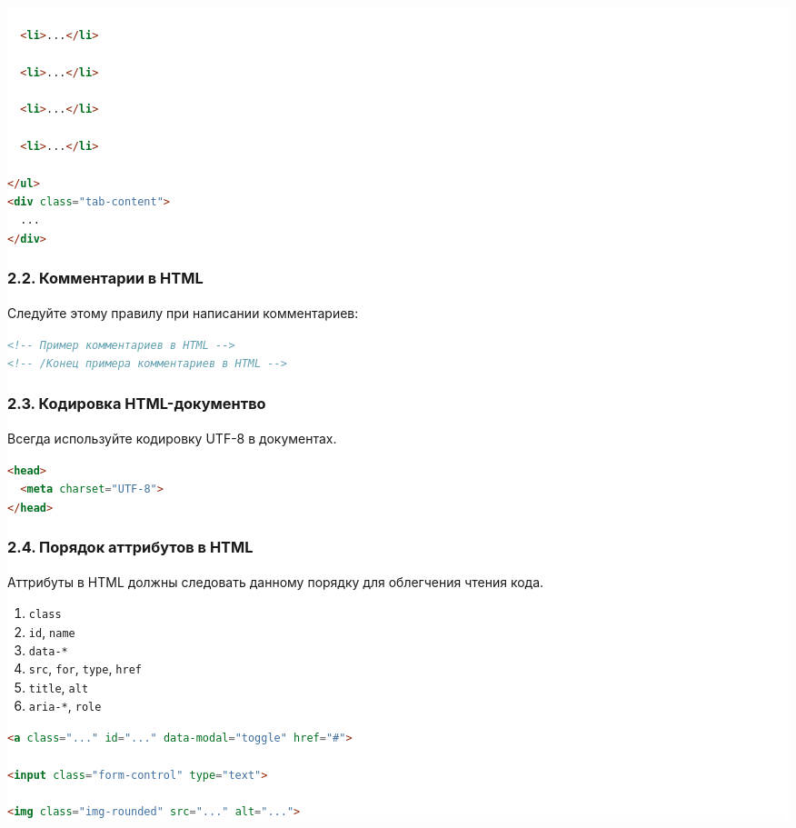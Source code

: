 ```html

  <li>...</li>

  <li>...</li>

  <li>...</li>

  <li>...</li>

</ul>
<div class="tab-content">
  ...
</div>
```

<a name="html-comments"></a>
### 2.2. Комментарии в HTML

Следуйте этому правилу при написании комментариев:

```html
<!-- Пример комментариев в HTML -->
<!-- /Конец примера комментариев в HTML -->
```

<a name="html-encoding"></a>
### 2.3. Кодировка HTML-документво

Всегда используйте кодировку UTF-8 в документах.

```html
<head>
  <meta charset="UTF-8">
</head>
```

<a name="html-attribute-order"></a>
### 2.4. Порядок аттрибутов в HTML

Аттрибуты в HTML должны следовать данному порядку для облегчения чтения кода.

1. `class`
1. `id`, `name`
1. `data-*`
1. `src`, `for`, `type`, `href`
1. `title`, `alt`
1. `aria-*`, `role`

```html
<a class="..." id="..." data-modal="toggle" href="#">

<input class="form-control" type="text">

<img class="img-rounded" src="..." alt="...">
```
